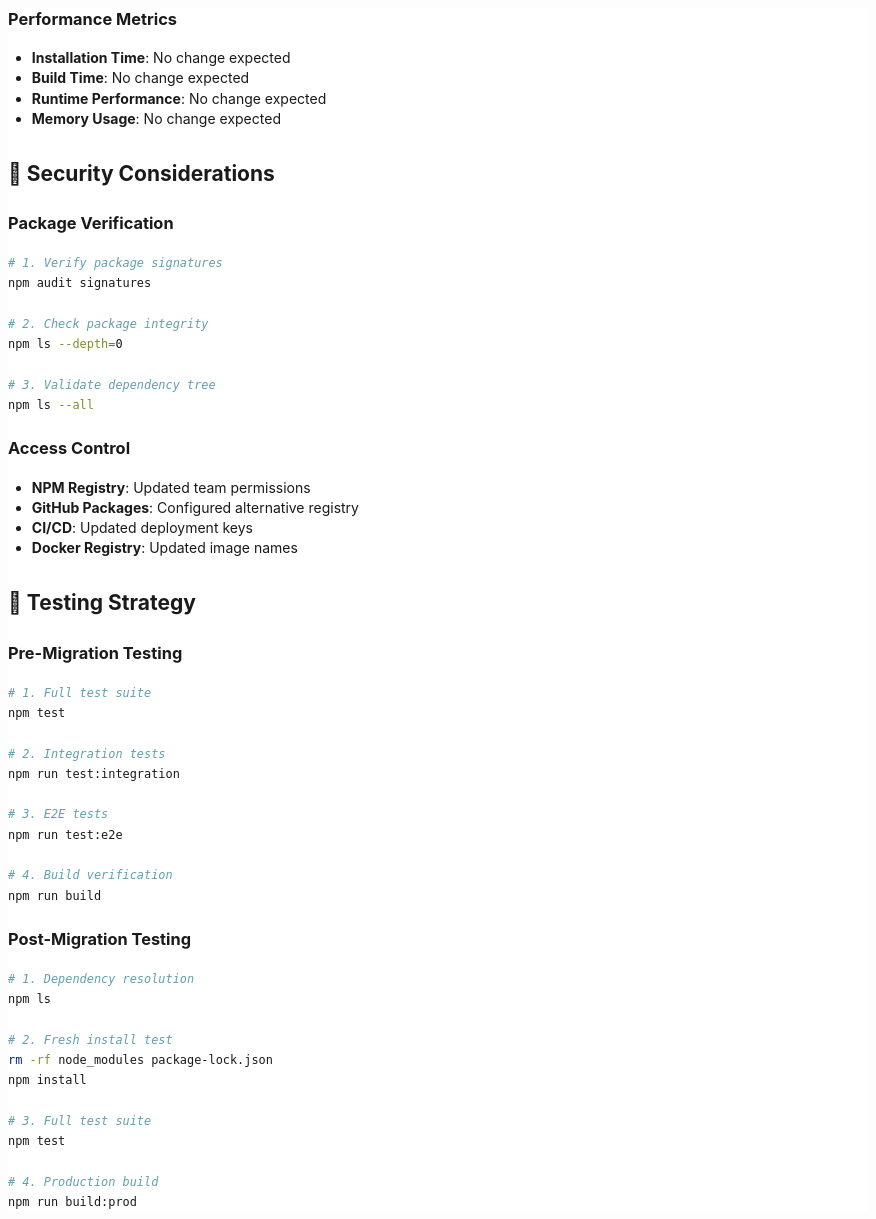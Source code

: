 ### Performance Metrics
- **Installation Time**: No change expected
- **Build Time**: No change expected
- **Runtime Performance**: No change expected
- **Memory Usage**: No change expected

## 🔐 Security Considerations

### Package Verification
```bash
# 1. Verify package signatures
npm audit signatures

# 2. Check package integrity
npm ls --depth=0

# 3. Validate dependency tree
npm ls --all
```

### Access Control
- **NPM Registry**: Updated team permissions
- **GitHub Packages**: Configured alternative registry
- **CI/CD**: Updated deployment keys
- **Docker Registry**: Updated image names

## 🧪 Testing Strategy

### Pre-Migration Testing
```bash
# 1. Full test suite
npm test

# 2. Integration tests
npm run test:integration

# 3. E2E tests
npm run test:e2e

# 4. Build verification
npm run build
```

### Post-Migration Testing
```bash
# 1. Dependency resolution
npm ls

# 2. Fresh install test
rm -rf node_modules package-lock.json
npm install

# 3. Full test suite
npm test

# 4. Production build
npm run build:prod
```
